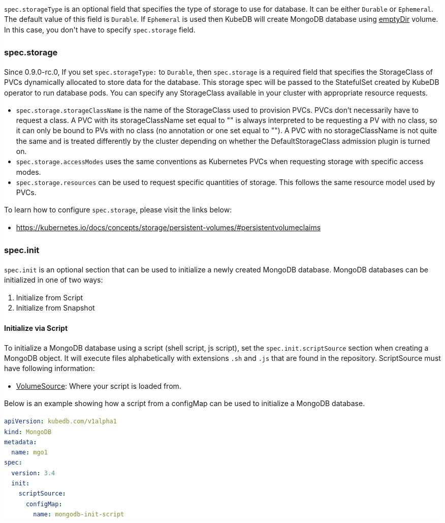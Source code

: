`spec.storageType` is an optional field that specifies the type of storage to use for database. It can be either `Durable` or `Ephemeral`. The default value of this field is `Durable`. If `Ephemeral` is used then KubeDB will create MongoDB database using [emptyDir](https://kubernetes.io/docs/concepts/storage/volumes/#emptydir) volume. In this case, you don't have to specify `spec.storage` field.

### spec.storage

Since 0.9.0-rc.0, If you set `spec.storageType:` to `Durable`, then  `spec.storage` is a required field that specifies the StorageClass of PVCs dynamically allocated to store data for the database. This storage spec will be passed to the StatefulSet created by KubeDB operator to run database pods. You can specify any StorageClass available in your cluster with appropriate resource requests.

- `spec.storage.storageClassName` is the name of the StorageClass used to provision PVCs. PVCs don’t necessarily have to request a class. A PVC with its storageClassName set equal to "" is always interpreted to be requesting a PV with no class, so it can only be bound to PVs with no class (no annotation or one set equal to ""). A PVC with no storageClassName is not quite the same and is treated differently by the cluster depending on whether the DefaultStorageClass admission plugin is turned on.
- `spec.storage.accessModes` uses the same conventions as Kubernetes PVCs when requesting storage with specific access modes.
- `spec.storage.resources` can be used to request specific quantities of storage. This follows the same resource model used by PVCs.

To learn how to configure `spec.storage`, please visit the links below:

- https://kubernetes.io/docs/concepts/storage/persistent-volumes/#persistentvolumeclaims

### spec.init

`spec.init` is an optional section that can be used to initialize a newly created MongoDB database. MongoDB databases can be initialized in one of two ways:

  1. Initialize from Script
  2. Initialize from Snapshot

#### Initialize via Script

To initialize a MongoDB database using a script (shell script, js script), set the `spec.init.scriptSource` section when creating a MongoDB object. It will execute files alphabetically with extensions `.sh`  and `.js` that are found in the repository. ScriptSource must have following information:

- [VolumeSource](https://kubernetes.io/docs/concepts/storage/volumes/#types-of-volumes): Where your script is loaded from.

Below is an example showing how a script from a configMap can be used to initialize a MongoDB database.

```yaml
apiVersion: kubedb.com/v1alpha1
kind: MongoDB
metadata:
  name: mgo1
spec:
  version: 3.4
  init:
    scriptSource:
      configMap:
        name: mongodb-init-script
```
